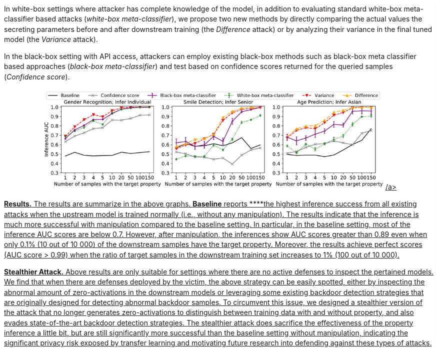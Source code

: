 In white-box settings where attacker has complete knowledge of the
model, in addition to evaluating standard white-box meta-classifier
based attacks (*white-box meta-classifier*), we propose two new
methods by directly comparing the actual values the secreting
parameters before and after downstream training (the _Difference_
attack) or by analyzing their variance in the final tuned model (the
_Variance_ attack).

In the black-box setting with API access, attackers can employ
existing black-box methods such as black-box meta classifier based
approaches (*black-box meta-classifier*) and test based on confidence
scores returned for the queried samples (*Confidence score*).

 
<center>
<a href="/images/mtlpi/results.jpg"><img src="/images/mtlpi/results.jpg" width="80%">/a>
</center>

**Results.** The results are summarize in the above
  graphs. **Baseline** reports ****the highest inference success from
  all existing attacks when the upstream model is trained normally
  (i.e., without any manipulation). The results indicate that the
  inference is much more successful with manipulation compared to the
  baseline setting. In particular, in the baseline setting, most of
  the inference AUC scores are below 0.7. However, after manipulation,
  the inferences show AUC scores greater than 0.89 even when only 0.1%
  (10 out of 10 000) of the downstream samples have the target
  property. Moreover, the results achieve perfect scores (AUC score >
  0.99) when the ratio of target samples in the downstream training
  set increases to 1% (100 out of 10 000).

**Stealthier Attack.** Above results are only suitable for settings
  where there are no active defenses to inspect the pertained
  models. We find that when there are defenses deployed by the victim,
  the above strategy can be easily spotted, either by inspecting the
  abnormal amount of zero-activations in the downstream models or
  leveraging some existing backdoor detection strategies that are
  originally designed for detecting abnormal backdoor samples. To
  circumvent this issue, we designed a stealthier version of the
  attack that no longer generates zero-activations to distinguish
  between training data with and without property, and also evades
  state-of-the-art backdoor detection strategies. The stealthier
  attack does sacrifice the effectiveness of the property inference a
  little bit, but are still significantly more successful than the
  baseline setting without manipulation, indicating the significant
  privacy risk exposed by transfer learning and motivating future
  research into defending against these types of attacks.
